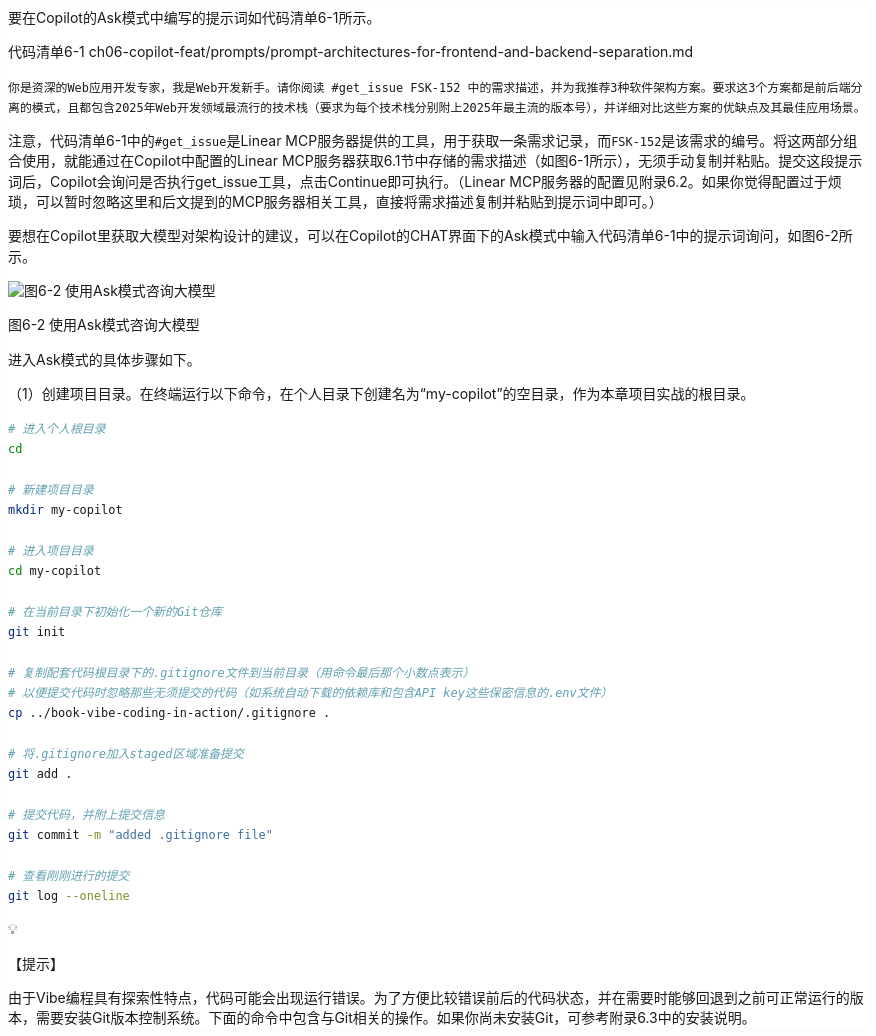 要在Copilot的Ask模式中编写的提示词如代码清单6-1所示。

代码清单6-1 ch06-copilot-feat/prompts/prompt-architectures-for-frontend-and-backend-separation.md

```markdown
你是资深的Web应用开发专家，我是Web开发新手。请你阅读 #get_issue FSK-152 中的需求描述，并为我推荐3种软件架构方案。要求这3个方案都是前后端分离的模式，且都包含2025年Web开发领域最流行的技术栈（要求为每个技术栈分别附上2025年最主流的版本号），并详细对比这些方案的优缺点及其最佳应用场景。
```

注意，代码清单6-1中的`#get_issue`是Linear MCP服务器提供的工具，用于获取一条需求记录，而`FSK-152`是该需求的编号。将这两部分组合使用，就能通过在Copilot中配置的Linear MCP服务器获取6.1节中存储的需求描述（如图6-1所示），无须手动复制并粘贴。提交这段提示词后，Copilot会询问是否执行get_issue工具，点击Continue即可执行。（Linear MCP服务器的配置见附录6.2。如果你觉得配置过于烦琐，可以暂时忽略这里和后文提到的MCP服务器相关工具，直接将需求描述复制并粘贴到提示词中即可。）

要想在Copilot里获取大模型对架构设计的建议，可以在Copilot的CHAT界面下的Ask模式中输入代码清单6-1中的提示词询问，如图6-2所示。

![图6-2 使用Ask模式咨询大模型](attachment:4feaa14f-8cbb-4ddd-be72-d20d85d514fd:图6-2.png)

图6-2 使用Ask模式咨询大模型

进入Ask模式的具体步骤如下。

（1）创建项目目录。在终端运行以下命令，在个人目录下创建名为“my-copilot”的空目录，作为本章项目实战的根目录。

```bash
# 进入个人根目录
cd

# 新建项目目录
mkdir my-copilot

# 进入项目目录
cd my-copilot

# 在当前目录下初始化一个新的Git仓库
git init

# 复制配套代码根目录下的.gitignore文件到当前目录（用命令最后那个小数点表示）
# 以便提交代码时忽略那些无须提交的代码（如系统自动下载的依赖库和包含API key这些保密信息的.env文件）
cp ../book-vibe-coding-in-action/.gitignore .

# 将.gitignore加入staged区域准备提交
git add .

# 提交代码，并附上提交信息
git commit -m "added .gitignore file"

# 查看刚刚进行的提交
git log --oneline
```

<aside>
💡

【提示】

由于Vibe编程具有探索性特点，代码可能会出现运行错误。为了方便比较错误前后的代码状态，并在需要时能够回退到之前可正常运行的版本，需要安装Git版本控制系统。下面的命令中包含与Git相关的操作。如果你尚未安装Git，可参考附录6.3中的安装说明。
